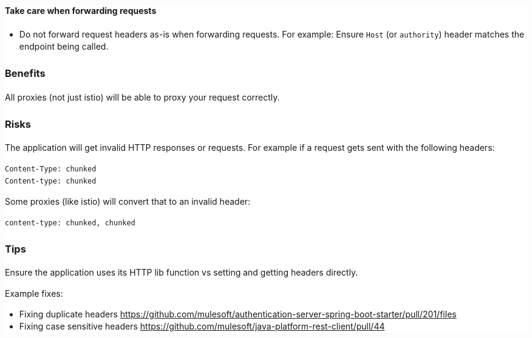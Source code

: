 #### Take care when forwarding requests

-   Do not forward request headers as-is when forwarding requests. For example:
    Ensure `Host` (or `authority`) header matches the endpoint being called.

### Benefits

All proxies (not just istio) will be able to proxy your request correctly.

### Risks

The application will get invalid HTTP responses or requests. For example if a request gets sent with the following headers:

```
Content-Type: chunked
Content-type: chunked
```

Some proxies (like istio) will convert that to an invalid header:

```
content-type: chunked, chunked
```

### Tips

Ensure the application uses its HTTP lib function vs setting and getting headers directly.

Example fixes:

-   Fixing duplicate headers https://github.com/mulesoft/authentication-server-spring-boot-starter/pull/201/files
-   Fixing case sensitive headers https://github.com/mulesoft/java-platform-rest-client/pull/44
